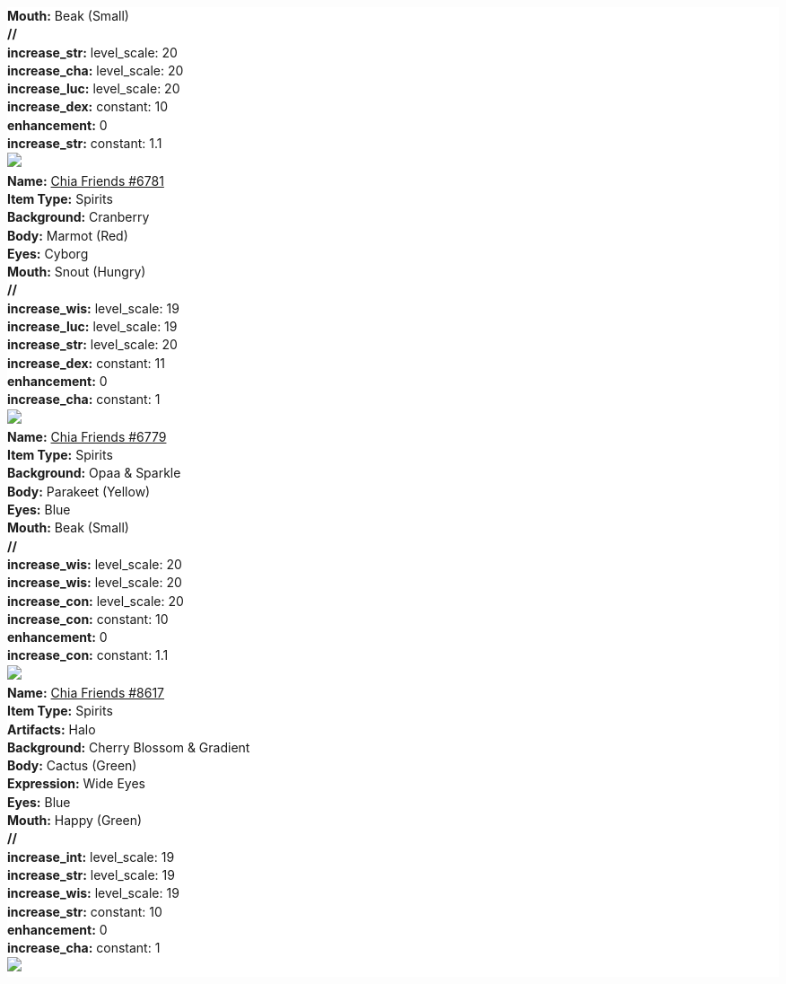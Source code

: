 <div><strong>Mouth:</strong> Beak (Small)</div>
<div><strong>//</strong></div><div><strong>increase_str:</strong> level_scale: 20</div>
<div><strong>increase_cha:</strong> level_scale: 20</div>
<div><strong>increase_luc:</strong> level_scale: 20</div>
<div><strong>increase_dex:</strong> constant: 10</div>
<div><strong>enhancement:</strong> 0</div>
<div><strong>increase_str:</strong> constant: 1.1</div>
</div>
<div class="item_thumbnail">
<a href="https://mintgarden.io/nfts/nft1ex227t6z848f26p75h9v7zdrww0hd5u3nw7muenphp7rl3y6pvnqkd77pq"><img loading="lazy" src="https://assets.mainnet.mintgarden.io/thumbnails/598449d15e51d3d8d19bf6b7b762d94a34f5d5d1b37fd216b4bb41200aa4793a.png"></a>
<div><strong>Name:</strong> <a href="https://mintgarden.io/nfts/nft1ex227t6z848f26p75h9v7zdrww0hd5u3nw7muenphp7rl3y6pvnqkd77pq">Chia Friends #6781</a></div>
<div><strong>Item Type:</strong> Spirits</div>
<div><strong>Background:</strong> Cranberry</div>
<div><strong>Body:</strong> Marmot (Red)</div>
<div><strong>Eyes:</strong> Cyborg</div>
<div><strong>Mouth:</strong> Snout (Hungry)</div>
<div><strong>//</strong></div><div><strong>increase_wis:</strong> level_scale: 19</div>
<div><strong>increase_luc:</strong> level_scale: 19</div>
<div><strong>increase_str:</strong> level_scale: 20</div>
<div><strong>increase_dex:</strong> constant: 11</div>
<div><strong>enhancement:</strong> 0</div>
<div><strong>increase_cha:</strong> constant: 1</div>
</div>
<div class="item_thumbnail">
<a href="https://mintgarden.io/nfts/nft1tvkf9uja2z27eq3kgfjxxq2n0dt63vyd9sztqt4fglau28d4w97qusywuk"><img loading="lazy" src="https://assets.mainnet.mintgarden.io/thumbnails/484e46d61622c6d001f2a55cb22b34e02bc7f64d829430f1cbd5f0075b23ada6.png"></a>
<div><strong>Name:</strong> <a href="https://mintgarden.io/nfts/nft1tvkf9uja2z27eq3kgfjxxq2n0dt63vyd9sztqt4fglau28d4w97qusywuk">Chia Friends #6779</a></div>
<div><strong>Item Type:</strong> Spirits</div>
<div><strong>Background:</strong> Opaa & Sparkle</div>
<div><strong>Body:</strong> Parakeet (Yellow)</div>
<div><strong>Eyes:</strong> Blue</div>
<div><strong>Mouth:</strong> Beak (Small)</div>
<div><strong>//</strong></div><div><strong>increase_wis:</strong> level_scale: 20</div>
<div><strong>increase_wis:</strong> level_scale: 20</div>
<div><strong>increase_con:</strong> level_scale: 20</div>
<div><strong>increase_con:</strong> constant: 10</div>
<div><strong>enhancement:</strong> 0</div>
<div><strong>increase_con:</strong> constant: 1.1</div>
</div>
<div class="item_thumbnail">
<a href="https://mintgarden.io/nfts/nft1tw0tl8yvhjhd96meuz99fjkn7adj952rq5krkvv2yremqu3a6hjqh4auea"><img loading="lazy" src="https://assets.mainnet.mintgarden.io/thumbnails/0d3935c42017ec6b2ae26008bba6922ea987732ffc38372cf2ddfaf979720787.png"></a>
<div><strong>Name:</strong> <a href="https://mintgarden.io/nfts/nft1tw0tl8yvhjhd96meuz99fjkn7adj952rq5krkvv2yremqu3a6hjqh4auea">Chia Friends #8617</a></div>
<div><strong>Item Type:</strong> Spirits</div>
<div><strong>Artifacts:</strong> Halo</div>
<div><strong>Background:</strong> Cherry Blossom & Gradient</div>
<div><strong>Body:</strong> Cactus (Green)</div>
<div><strong>Expression:</strong> Wide Eyes</div>
<div><strong>Eyes:</strong> Blue</div>
<div><strong>Mouth:</strong> Happy (Green)</div>
<div><strong>//</strong></div><div><strong>increase_int:</strong> level_scale: 19</div>
<div><strong>increase_str:</strong> level_scale: 19</div>
<div><strong>increase_wis:</strong> level_scale: 19</div>
<div><strong>increase_str:</strong> constant: 10</div>
<div><strong>enhancement:</strong> 0</div>
<div><strong>increase_cha:</strong> constant: 1</div>
</div>
<div class="item_thumbnail">
<a href="https://mintgarden.io/nfts/nft1a0ghem5g75w6g7jek3zrud4d6yju7dz3qua3jeqp04j03ammc99qhanfex"><img loading="lazy" src="https://assets.mainnet.mintgarden.io/thumbnails/a5e99ed7bd1eb59d632fed665c434677367c58e01d74bbb0e9d022ccf86c831f.png"></a>